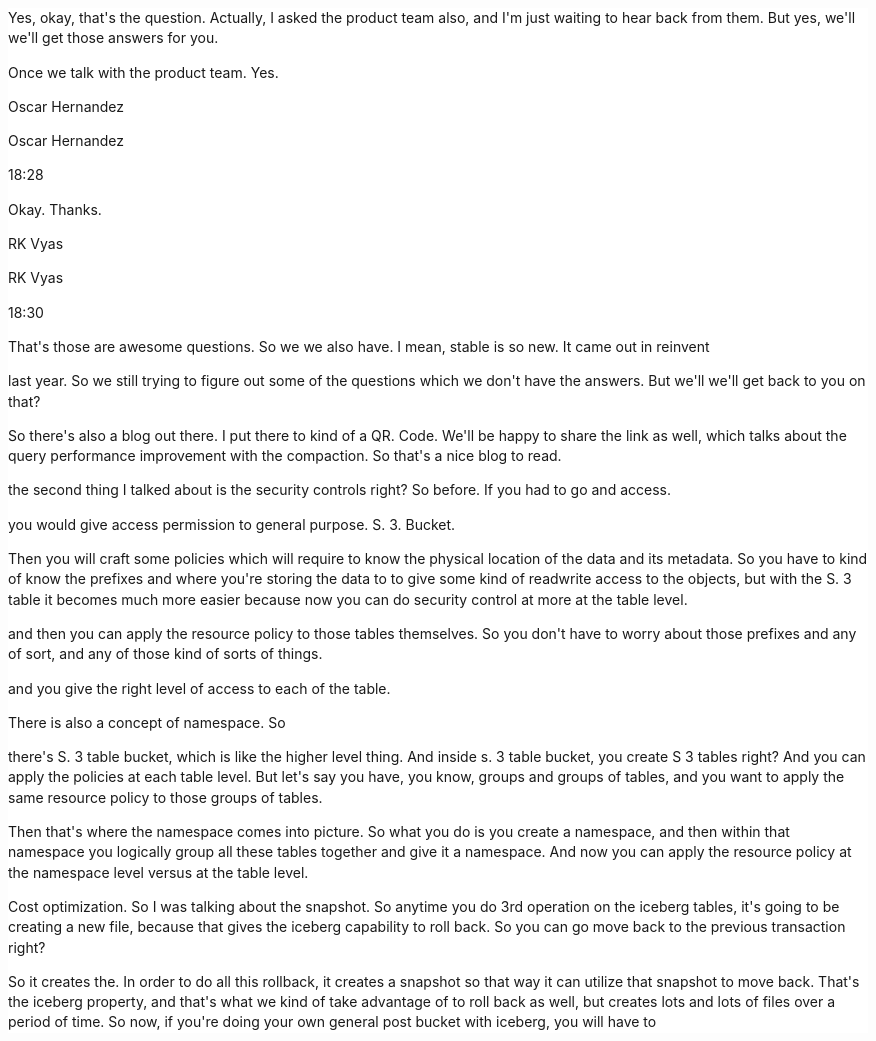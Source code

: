 Yes, okay, that's the question. Actually, I asked the product team also, and I'm just waiting to hear back from them. But yes, we'll we'll get those answers for you.

Once we talk with the product team. Yes.

Oscar Hernandez

Oscar Hernandez

18:28

Okay. Thanks.

RK Vyas

RK Vyas

18:30

That's those are awesome questions. So we we also have. I mean, stable is so new. It came out in reinvent

last year. So we still trying to figure out some of the questions which we don't have the answers. But we'll we'll get back to you on that?

So there's also a blog out there. I put there to kind of a QR. Code. We'll be happy to share the link as well, which talks about the query performance improvement with the compaction. So that's a nice blog to read.

the second thing I talked about is the security controls right? So before. If you had to go and access.

you would give access permission to general purpose. S. 3. Bucket.

Then you will craft some policies which will require to know the physical location of the data and its metadata. So you have to kind of know the prefixes and where you're storing the data to to give some kind of readwrite access to the objects, but with the S. 3 table it becomes much more easier because now you can do security control at more at the table level.

and then you can apply the resource policy to those tables themselves. So you don't have to worry about those prefixes and any of sort, and any of those kind of sorts of things.

and you give the right level of access to each of the table.

There is also a concept of namespace. So

there's S. 3 table bucket, which is like the higher level thing. And inside s. 3 table bucket, you create S 3 tables right? And you can apply the policies at each table level. But let's say you have, you know, groups and groups of tables, and you want to apply the same resource policy to those groups of tables.

Then that's where the namespace comes into picture. So what you do is you create a namespace, and then within that namespace you logically group all these tables together and give it a namespace. And now you can apply the resource policy at the namespace level versus at the table level.

Cost optimization. So I was talking about the snapshot. So anytime you do 3rd operation on the iceberg tables, it's going to be creating a new file, because that gives the iceberg capability to roll back. So you can go move back to the previous transaction right?

So it creates the. In order to do all this rollback, it creates a snapshot so that way it can utilize that snapshot to move back. That's the iceberg property, and that's what we kind of take advantage of to roll back as well, but creates lots and lots of files over a period of time. So now, if you're doing your own general post bucket with iceberg, you will have to
